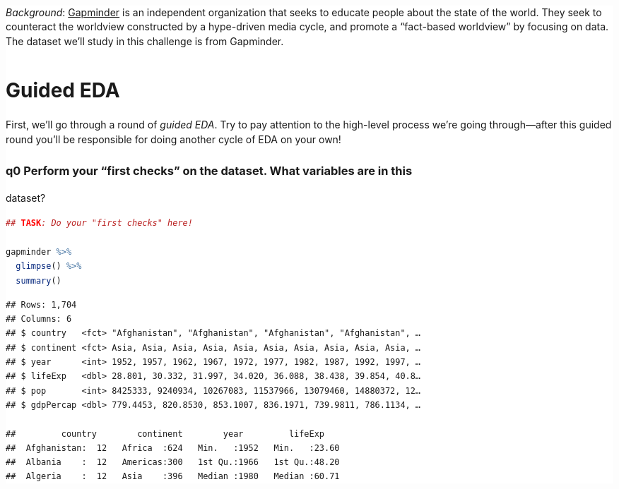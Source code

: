 *Background*: [Gapminder](https://www.gapminder.org/about-gapminder/) is
an independent organization that seeks to educate people about the state
of the world. They seek to counteract the worldview constructed by a
hype-driven media cycle, and promote a “fact-based worldview” by
focusing on data. The dataset we’ll study in this challenge is from
Gapminder.

# Guided EDA



First, we’ll go through a round of *guided EDA*. Try to pay attention to
the high-level process we’re going through—after this guided round
you’ll be responsible for doing another cycle of EDA on your own!

### **q0** Perform your “first checks” on the dataset. What variables are in this

dataset?

``` r
## TASK: Do your "first checks" here!

gapminder %>% 
  glimpse() %>% 
  summary()
```

    ## Rows: 1,704
    ## Columns: 6
    ## $ country   <fct> "Afghanistan", "Afghanistan", "Afghanistan", "Afghanistan", …
    ## $ continent <fct> Asia, Asia, Asia, Asia, Asia, Asia, Asia, Asia, Asia, Asia, …
    ## $ year      <int> 1952, 1957, 1962, 1967, 1972, 1977, 1982, 1987, 1992, 1997, …
    ## $ lifeExp   <dbl> 28.801, 30.332, 31.997, 34.020, 36.088, 38.438, 39.854, 40.8…
    ## $ pop       <int> 8425333, 9240934, 10267083, 11537966, 13079460, 14880372, 12…
    ## $ gdpPercap <dbl> 779.4453, 820.8530, 853.1007, 836.1971, 739.9811, 786.1134, …

    ##         country        continent        year         lifeExp     
    ##  Afghanistan:  12   Africa  :624   Min.   :1952   Min.   :23.60  
    ##  Albania    :  12   Americas:300   1st Qu.:1966   1st Qu.:48.20  
    ##  Algeria    :  12   Asia    :396   Median :1980   Median :60.71  